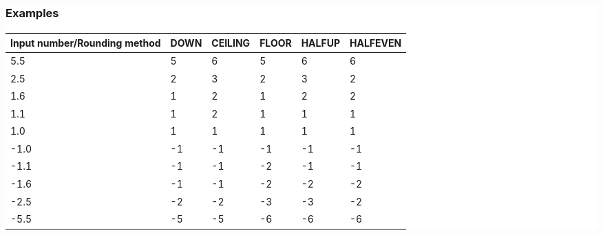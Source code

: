 ### Examples

| Input number/Rounding method | DOWN | CEILING | FLOOR | HALFUP | HALFEVEN |
| :--- | :--- | :--- | :--- | :--- | :--- |
| 5.5 | 5 | 6 | 5 | 6 | 6 |
| 2.5 | 2 | 3 | 2 | 3 | 2 |
| 1.6 | 1 | 2 | 1 | 2 | 2 |
| 1.1 | 1 | 2 | 1 | 1 | 1 |
| 1.0 | 1 | 1 | 1 | 1 | 1 |
| -1.0 | -1 | -1 | -1 | -1 | -1 |
| -1.1 | -1 | -1 | -2 | -1 | -1 |
| -1.6 | -1 | -1 | -2 | -2 | -2 |
| -2.5 | -2 | -2 | -3 | -3 | -2 |
| -5.5 | -5 | -5 | -6 | -6 | -6 |
